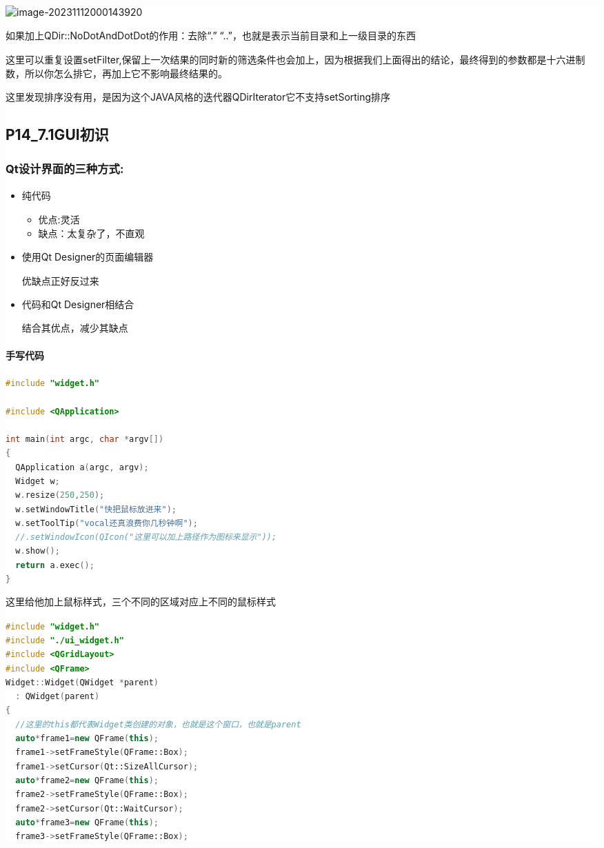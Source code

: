 ~~~C++
~~~



![image-20231112000143920](C:\Users\Lenovo\AppData\Roaming\Typora\typora-user-images\image-20231112000143920.png)

如果加上QDir::NoDotAndDotDot的作用：去除“.” “..”，也就是表示当前目录和上一级目录的东西

这里可以重复设置setFilter,保留上一次结果的同时新的筛选条件也会加上，因为根据我们上面得出的结论，最终得到的参数都是十六进制数，所以你怎么排它，再加上它不影响最终结果的。

这里发现排序没有用，是因为这个JAVA风格的迭代器QDirIterator它不支持setSorting排序

## P14_7.1GUI初识

### Qt设计界面的三种方式:

* 纯代码

  * 优点:灵活
  * 缺点：太复杂了，不直观

* 使用Qt Designer的页面编辑器

  优缺点正好反过来

* 代码和Qt Designer相结合

  结合其优点，减少其缺点

####  手写代码

  ~~~C++
#include "widget.h"

#include <QApplication>

int main(int argc, char *argv[])
{
    QApplication a(argc, argv);
    Widget w;
    w.resize(250,250);
    w.setWindowTitle("快把鼠标放进来");
    w.setToolTip("vocal还真浪费你几秒钟啊");
    //.setWindowIcon(QIcon("这里可以加上路径作为图标来显示"));
    w.show();
    return a.exec();
}

  ~~~

  这里给他加上鼠标样式，三个不同的区域对应上不同的鼠标样式

  ~~~C++
#include "widget.h"
#include "./ui_widget.h"
#include <QGridLayout>
#include <QFrame>
Widget::Widget(QWidget *parent)
    : QWidget(parent)
{
    //这里的this都代表Widget类创建的对象，也就是这个窗口，也就是parent
    auto*frame1=new QFrame(this);
    frame1->setFrameStyle(QFrame::Box);
    frame1->setCursor(Qt::SizeAllCursor);
    auto*frame2=new QFrame(this);
    frame2->setFrameStyle(QFrame::Box);
    frame2->setCursor(Qt::WaitCursor);
    auto*frame3=new QFrame(this);
    frame3->setFrameStyle(QFrame::Box);
  ~~~